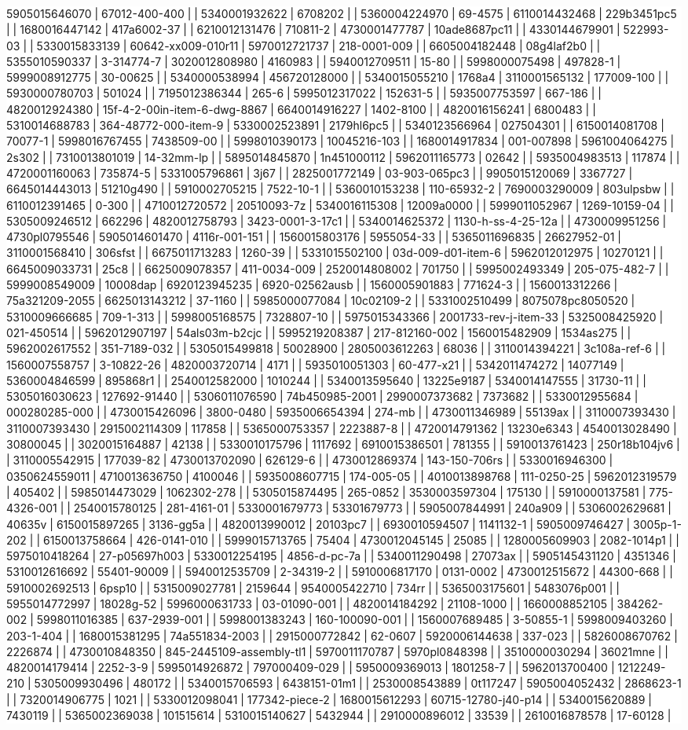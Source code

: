 5905015646070 | 67012-400-400 |  | 5340001932622 | 6708202 |  | 5360004224970 | 69-4575 | 
6110014432468 | 229b3451pc5 |  | 1680016447142 | 417a6002-37 |  | 6210012131476 | 710811-2 | 
4730001477787 | 10ade8687pc11 |  | 4330144679901 | 522993-03 |  | 5330015833139 | 60642-xx009-010r11 | 
5970012721737 | 218-0001-009 |  | 6605004182448 | 08g4laf2b0 |  | 5355010590337 | 3-314774-7 | 
3020012808980 | 4160983 |  | 5940012709511 | 15-80 |  | 5998000075498 | 497828-1 | 
5999008912775 | 30-00625 |  | 5340000538994 | 456720128000 |  | 5340015055210 | 1768a4 | 
3110001565132 | 177009-100 |  | 5930000780703 | 501024 |  | 7195012386344 | 265-6 | 
5995012317022 | 152631-5 |  | 5935007753597 | 667-186 |  | 4820012924380 | 15f-4-2-00in-item-6-dwg-8867 | 
6640014916227 | 1402-8100 |  | 4820016156241 | 6800483 |  | 5310014688783 | 364-48772-000-item-9 | 
5330002523891 | 2179hl6pc5 |  | 5340123566964 | 027504301 |  | 6150014081708 | 70077-1 | 
5998016767455 | 7438509-00 |  | 5998010390173 | 10045216-103 |  | 1680014917834 | 001-007898 | 
5961004064275 | 2s302 |  | 7310013801019 | 14-32mm-lp |  | 5895014845870 | 1n451000112 | 
5962011165773 | 02642 |  | 5935004983513 | 117874 |  | 4720001160063 | 735874-5 | 
5331005796861 | 3j67 |  | 2825001772149 | 03-903-065pc3 |  | 9905015120069 | 3367727 | 
6645014443013 | 51210g490 |  | 5910002705215 | 7522-10-1 |  | 5360010153238 | 110-65932-2 | 
7690003290009 | 803ulpsbw |  | 6110012391465 | 0-300 |  | 4710012720572 | 20510093-7z | 
5340016115308 | 12009a0000 |  | 5999011052967 | 1269-10159-04 |  | 5305009246512 | 662296 | 
4820012758793 | 3423-0001-3-17c1 |  | 5340014625372 | 1130-h-ss-4-25-12a |  | 4730009951256 | 4730pl0795546 | 
5905014601470 | 4116r-001-151 |  | 1560015803176 | 5955054-33 |  | 5365011696835 | 26627952-01 | 
3110001568410 | 306sfst |  | 6675011713283 | 1260-39 |  | 5331015502100 | 03d-009-d01-item-6 | 
5962012012975 | 10270121 |  | 6645009033731 | 25c8 |  | 6625009078357 | 411-0034-009 | 
2520014808002 | 701750 |  | 5995002493349 | 205-075-482-7 |  | 5999008549009 | 10008dap | 
6920123945235 | 6920-02562ausb |  | 1560005901883 | 771624-3 |  | 1560013312266 | 75a321209-2055 | 
6625013143212 | 37-1160 |  | 5985000077084 | 10c02109-2 |  | 5331002510499 | 8075078pc8050520 | 
5310009666685 | 709-1-313 |  | 5998005168575 | 7328807-10 |  | 5975015343366 | 2001733-rev-j-item-33 | 
5325008425920 | 021-450514 |  | 5962012907197 | 54als03m-b2cjc |  | 5995219208387 | 217-812160-002 | 
1560015482909 | 1534as275 |  | 5962002617552 | 351-7189-032 |  | 5305015499818 | 50028900 | 
2805003612263 | 68036 |  | 3110014394221 | 3c108a-ref-6 |  | 1560007558757 | 3-10822-26 | 
4820003720714 | 4171 |  | 5935010051303 | 60-477-x21 |  | 5342011474272 | 14077149 | 
5360004846599 | 895868r1 |  | 2540012582000 | 1010244 |  | 5340013595640 | 13225e9187 | 
5340014147555 | 31730-11 |  | 5305016030623 | 127692-91440 |  | 5306011076590 | 74b450985-2001 | 
2990007373682 | 7373682 |  | 5330012955684 | 000280285-000 |  | 4730015426096 | 3800-0480 | 
5935006654394 | 274-mb |  | 4730011346989 | 55139ax |  | 3110007393430 | 3110007393430 | 
2915002114309 | 117858 |  | 5365000753357 | 2223887-8 |  | 4720014791362 | 13230e6343 | 
4540013028490 | 30800045 |  | 3020015164887 | 42138 |  | 5330010175796 | 1117692 | 
6910015386501 | 781355 |  | 5910013761423 | 250r18b104jv6 |  | 3110005542915 | 177039-82 | 
4730013702090 | 626129-6 |  | 4730012869374 | 143-150-706rs |  | 5330016946300 | 0350624559011 | 
4710013636750 | 4100046 |  | 5935008607715 | 174-005-05 |  | 4010013898768 | 111-0250-25 | 
5962012319579 | 405402 |  | 5985014473029 | 1062302-278 |  | 5305015874495 | 265-0852 | 
3530003597304 | 175130 |  | 5910000137581 | 775-4326-001 |  | 2540015780125 | 281-4161-01 | 
5330001679773 | 53301679773 |  | 5905007844991 | 240a909 |  | 5306002629681 | 40635v | 
6150015897265 | 3136-gg5a |  | 4820013990012 | 20103pc7 |  | 6930010594507 | 1141132-1 | 
5905009746427 | 3005p-1-202 |  | 6150013758664 | 426-0141-010 |  | 5999015713765 | 75404 | 
4730012045145 | 25085 |  | 1280005609903 | 2082-1014p1 |  | 5975010418264 | 27-p05697h003 | 
5330012254195 | 4856-d-pc-7a |  | 5340011290498 | 27073ax |  | 5905145431120 | 4351346 | 
5310012616692 | 55401-90009 |  | 5940012535709 | 2-34319-2 |  | 5910006817170 | 0131-0002 | 
4730012515672 | 44300-668 |  | 5910002692513 | 6psp10 |  | 5315009027781 | 2159644 | 
9540005422710 | 734rr |  | 5365003175601 | 5483076p001 |  | 5955014772997 | 18028g-52 | 
5996000631733 | 03-01090-001 |  | 4820014184292 | 21108-1000 |  | 1660008852105 | 384262-002 | 
5998011016385 | 637-2939-001 |  | 5998001383243 | 160-100090-001 |  | 1560007689485 | 3-50855-1 | 
5998009403260 | 203-1-404 |  | 1680015381295 | 74a551834-2003 |  | 2915000772842 | 62-0607 | 
5920006144638 | 337-023 |  | 5826008670762 | 2226874 |  | 4730010848350 | 845-2445109-assembly-tl1 | 
5970011170787 | 5970pl0848398 |  | 3510000030294 | 36021mne |  | 4820014179414 | 2252-3-9 | 
5995014926872 | 797000409-029 |  | 5950009369013 | 1801258-7 |  | 5962013700400 | 1212249-210 | 
5305009930496 | 480172 |  | 5340015706593 | 6438151-01m1 |  | 2530008543889 | 0t117247 | 
5905004052432 | 2868623-1 |  | 7320014906775 | 1021 |  | 5330012098041 | 177342-piece-2 | 
1680015612293 | 60715-12780-j40-p14 |  | 5340015620889 | 7430119 |  | 5365002369038 | 101515614 | 
5310015140627 | 5432944 |  | 2910000896012 | 33539 |  | 2610016878578 | 17-60128 | 